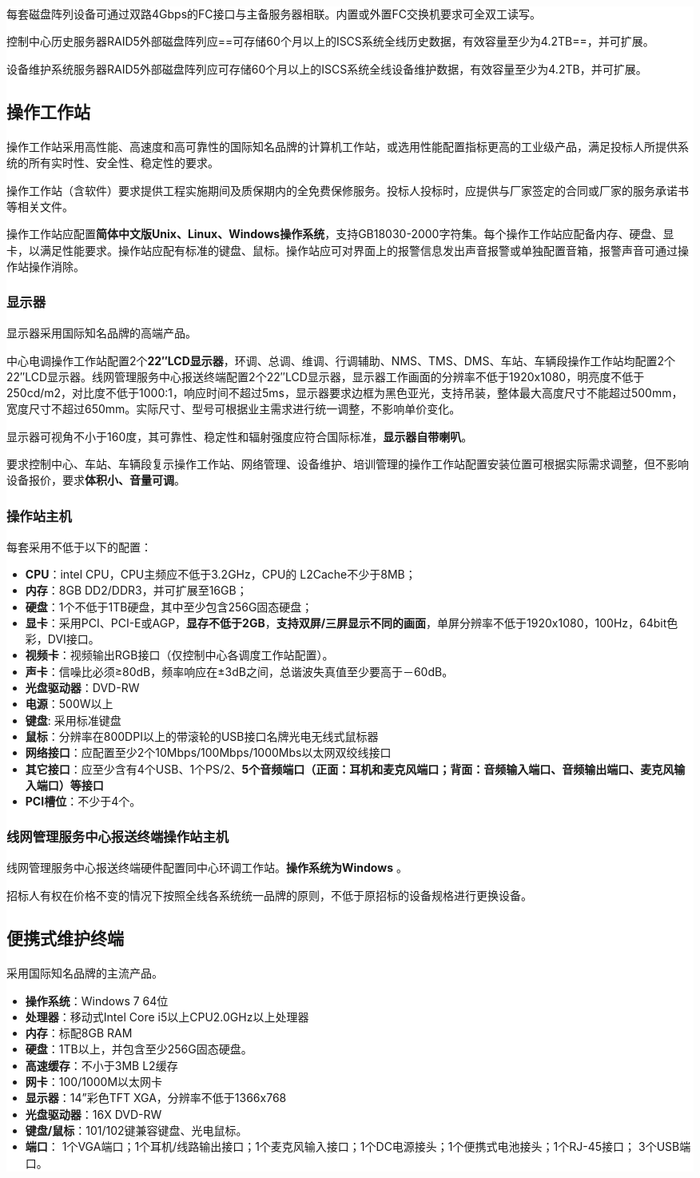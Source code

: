 每套磁盘阵列设备可通过双路4Gbps的FC接口与主备服务器相联。内置或外置FC交换机要求可全双工读写。

控制中心历史服务器RAID5外部磁盘阵列应==可存储60个月以上的ISCS系统全线历史数据，有效容量至少为4.2TB==，并可扩展。

设备维护系统服务器RAID5外部磁盘阵列应可存储60个月以上的ISCS系统全线设备维护数据，有效容量至少为4.2TB，并可扩展。

## 操作工作站

操作工作站采用高性能、高速度和高可靠性的国际知名品牌的计算机工作站，或选用性能配置指标更高的工业级产品，满足投标人所提供系统的所有实时性、安全性、稳定性的要求。

操作工作站（含软件）要求提供工程实施期间及质保期内的全免费保修服务。投标人投标时，应提供与厂家签定的合同或厂家的服务承诺书等相关文件。

操作工作站应配置**简体中文版Unix、Linux、Windows操作系统**，支持GB18030-2000字符集。每个操作工作站应配备内存、硬盘、显卡，以满足性能要求。操作站应配有标准的键盘、鼠标。操作站应可对界面上的报警信息发出声音报警或单独配置音箱，报警声音可通过操作站操作消除。

### 显示器

显示器采用国际知名品牌的高端产品。

中心电调操作工作站配置2个**22″LCD显示器**，环调、总调、维调、行调辅助、NMS、TMS、DMS、车站、车辆段操作工作站均配置2个22″LCD显示器。线网管理服务中心报送终端配置2个22″LCD显示器，显示器工作画面的分辨率不低于1920x1080，明亮度不低于250cd/m2，对比度不低于1000:1，响应时间不超过5ms，显示器要求边框为黑色亚光，支持吊装，整体最大高度尺寸不能超过500mm，宽度尺寸不超过650mm。实际尺寸、型号可根据业主需求进行统一调整，不影响单价变化。

显示器可视角不小于160度，其可靠性、稳定性和辐射强度应符合国际标准，**显示器自带喇叭**。

要求控制中心、车站、车辆段复示操作工作站、网络管理、设备维护、培训管理的操作工作站配置安装位置可根据实际需求调整，但不影响设备报价，要求**体积小、音量可调**。

### 操作站主机

每套采用不低于以下的配置：

- **CPU**：intel CPU，CPU主频应不低于3.2GHz，CPU的 L2Cache不少于8MB；
- **内存**：8GB DD2/DDR3，并可扩展至16GB；
- **硬盘**：1个不低于1TB硬盘，其中至少包含256G固态硬盘；
- **显卡**：采用PCI、PCI-E或AGP，**显存不低于2GB**，**支持双屏/三屏显示不同的画面**，单屏分辨率不低于1920x1080，100Hz，64bit色彩，DVI接口。
- **视频卡**：视频输出RGB接口（仅控制中心各调度工作站配置）。
- **声卡**：信噪比必须≥80dB，频率响应在±3dB之间，总谐波失真值至少要高于－60dB。
- **光盘驱动器**：DVD-RW
- **电源**：500W以上
- **键盘**: 采用标准键盘
- **鼠标**：分辨率在800DPI以上的带滚轮的USB接口名牌光电无线式鼠标器
- **网络接口**：应配置至少2个10Mbps/100Mbps/1000Mbs以太网双绞线接口
- **其它接口**：应至少含有4个USB、1个PS/2、**5个音频端口（正面：耳机和麦克风端口；背面：音频输入端口、音频输出端口、麦克风输入端口）等接口**
- **PCI槽位**：不少于4个。

### 线网管理服务中心报送终端操作站主机

线网管理服务中心报送终端硬件配置同中心环调工作站。**操作系统为Windows** 。

招标人有权在价格不变的情况下按照全线各系统统一品牌的原则，不低于原招标的设备规格进行更换设备。

## 便携式维护终端

采用国际知名品牌的主流产品。

- **操作系统**：Windows 7 64位
- **处理器**：移动式Intel Core i5以上CPU2.0GHz以上处理器
- **内存**：标配8GB RAM
- **硬盘**：1TB以上，并包含至少256G固态硬盘。
- **高速缓存**：不小于3MB L2缓存
- **网卡**：100/1000M以太网卡
- **显示器**：14”彩色TFT XGA，分辨率不低于1366x768
- **光盘驱动器**：16X DVD-RW
- **键盘/鼠标**：101/102键兼容键盘、光电鼠标。
- **端口**： 1个VGA端口；1个耳机/线路输出接口；1个麦克风输入接口；1个DC电源接头；1个便携式电池接头；1个RJ-45接口； 3个USB端口。
